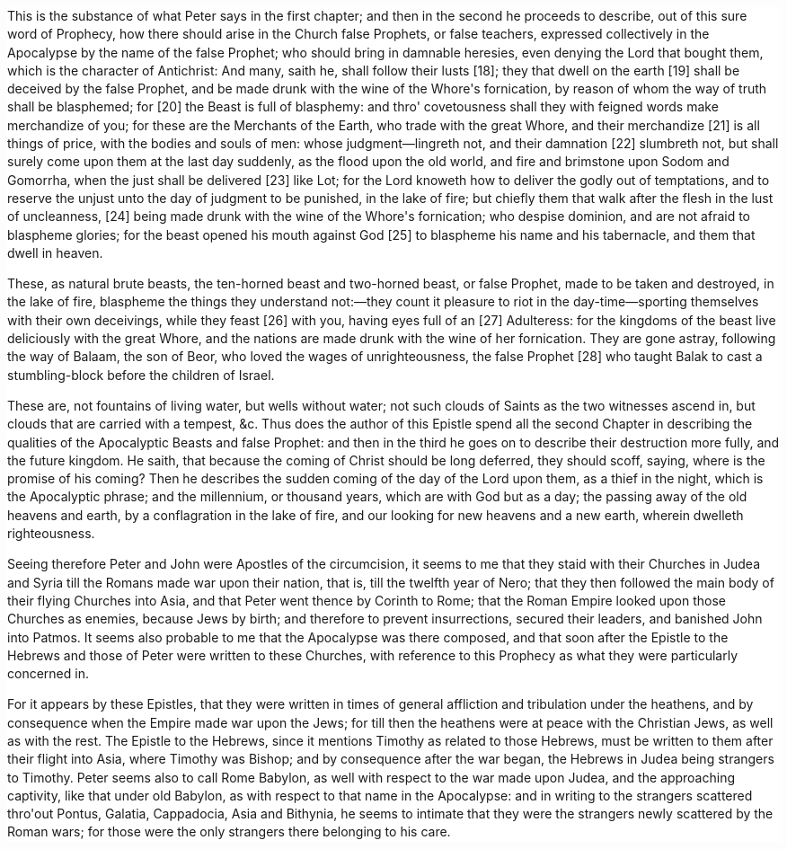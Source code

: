 This is the substance of what Peter says in the first chapter; and then in the second he proceeds to describe, out of this sure word of Prophecy, how there should arise in the Church false Prophets, or false teachers, expressed collectively in the Apocalypse by the name of the false Prophet; who should bring in damnable heresies, even denying the Lord that bought them, which is the character of Antichrist: And many, saith he, shall follow their lusts [18]; they that dwell on the earth [19] shall be deceived by the false Prophet, and be made drunk with the wine of the Whore's fornication, by reason of whom the way of truth shall be blasphemed; for [20] the Beast is full of blasphemy: and thro' covetousness shall they with feigned words make merchandize of you; for these are the Merchants of the Earth, who trade with the great Whore, and their merchandize [21] is all things of price, with the bodies and souls of men: whose judgment—lingreth not, and their damnation [22] slumbreth not, but shall surely come upon them at the last day suddenly, as the flood upon the old world, and fire and brimstone upon Sodom and Gomorrha, when the just shall be delivered [23] like Lot; for the Lord knoweth how to deliver the godly out of temptations, and to reserve the unjust unto the day of judgment to be punished, in the lake of fire; but chiefly them that walk after the flesh in the lust of uncleanness, [24] being made drunk with the wine of the Whore's fornication; who despise dominion, and are not afraid to blaspheme glories; for the beast opened his mouth against God [25] to blaspheme his name and his tabernacle, and them that dwell in heaven. 

These, as natural brute beasts, the ten-horned beast and two-horned beast, or false Prophet, made to be taken and destroyed, in the lake of fire, blaspheme the things they understand not:—they count it pleasure to riot in the day-time—sporting themselves with their own deceivings, while they feast [26] with you, having eyes full of an [27] Adulteress: for the kingdoms of the beast live deliciously with the great Whore, and the nations are made drunk with the wine of her fornication. They are gone astray, following the way of Balaam, the son of Beor, who loved the wages of unrighteousness, the false Prophet [28] who taught Balak to cast a stumbling-block before the children of Israel. 

These are, not fountains of living water, but wells without water; not such clouds of Saints as the two witnesses ascend in, but clouds that are carried with a tempest, &c. Thus does the author of this Epistle spend all the second Chapter in describing the qualities of the Apocalyptic Beasts and false Prophet: and then in the third he goes on to describe their destruction more fully, and the future kingdom. He saith, that because the coming of Christ should be long deferred, they should scoff, saying, where is the promise of his coming? Then he describes the sudden coming of the day of the Lord upon them, as a thief in the night, which is the Apocalyptic phrase; and the millennium, or thousand years, which are with God but as a day; the passing away of the old heavens and earth, by a conflagration in the lake of fire, and our looking for new heavens and a new earth, wherein dwelleth righteousness.

Seeing therefore Peter and John were Apostles of the circumcision, it seems to me that they staid with their Churches in Judea and Syria till the Romans made war upon their nation, that is, till the twelfth year of Nero; that they then followed the main body of their flying Churches into Asia, and that Peter went thence by Corinth to Rome; that the Roman Empire looked upon those Churches as enemies, because Jews by birth; and therefore to prevent insurrections, secured their leaders, and banished John into Patmos. It seems also probable to me that the Apocalypse was there composed, and that soon after the Epistle to the Hebrews and those of Peter were written to these Churches, with reference to this Prophecy as what they were particularly concerned in.

For it appears by these Epistles, that they were written in times of general affliction and tribulation under the heathens, and by consequence when the Empire made war upon the Jews; for till then the heathens were at peace with the Christian Jews, as well as with the rest. The Epistle to the Hebrews, since it mentions Timothy as related to those Hebrews, must be written to them after their flight into Asia, where Timothy was Bishop; and by consequence after the war began, the Hebrews in Judea being strangers to Timothy. Peter seems also to call Rome Babylon, as well with respect to the war made upon Judea, and the approaching captivity, like that under old Babylon, as with respect to that name in the Apocalypse: and in writing to the strangers scattered thro'out Pontus, Galatia, Cappadocia, Asia and Bithynia, he seems to intimate that they were the strangers newly scattered by the Roman wars; for those were the only strangers there belonging to his care.
